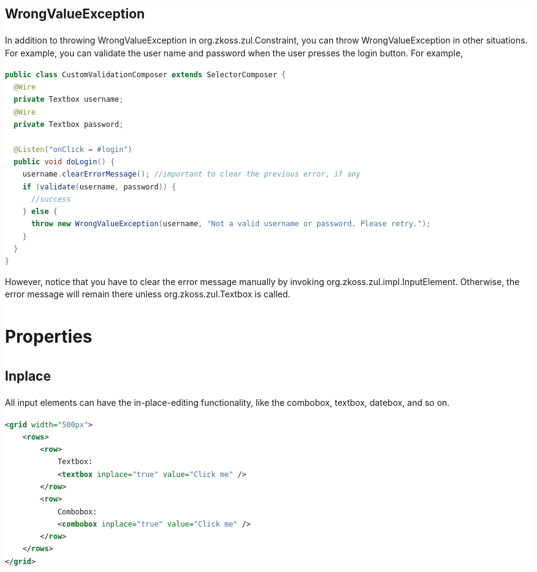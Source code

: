 ## WrongValueException

In addition to throwing WrongValueException in
<javadoc method="validate(org.zkoss.zk.ui.Component, java.lang.Object)">org.zkoss.zul.Constraint</javadoc>,
you can throw WrongValueException in other situations. For example, you
can validate the user name and password when the user presses the login
button. For example,

``` java
public class CustomValidationComposer extends SelectorComposer {
  @Wire
  private Textbox username;
  @Wire
  private Textbox password;

  @Listen("onClick = #login")
  public void doLogin() {
    username.clearErrorMessage(); //important to clear the previous error, if any
    if (validate(username, password)) {
      //success
    } else {
      throw new WrongValueException(username, "Not a valid username or password. Please retry.");
    }
  }
}
```

However, notice that you have to clear the error message manually by
invoking
<javadoc method="clearErrorMessage()">org.zkoss.zul.impl.InputElement</javadoc>.
Otherwise, the error message will remain there unless
<javadoc method="setValue(java.lang.String)">org.zkoss.zul.Textbox</javadoc>
is called.

# Properties

## Inplace

All input elements can have the in-place-editing functionality, like the
combobox, textbox, datebox, and so on.

``` xml
<grid width="500px">
    <rows>
        <row>
            Textbox:
            <textbox inplace="true" value="Click me" />
        </row>
        <row>
            Combobox:
            <combobox inplace="true" value="Click me" />
        </row>
    </rows>
</grid>
```
